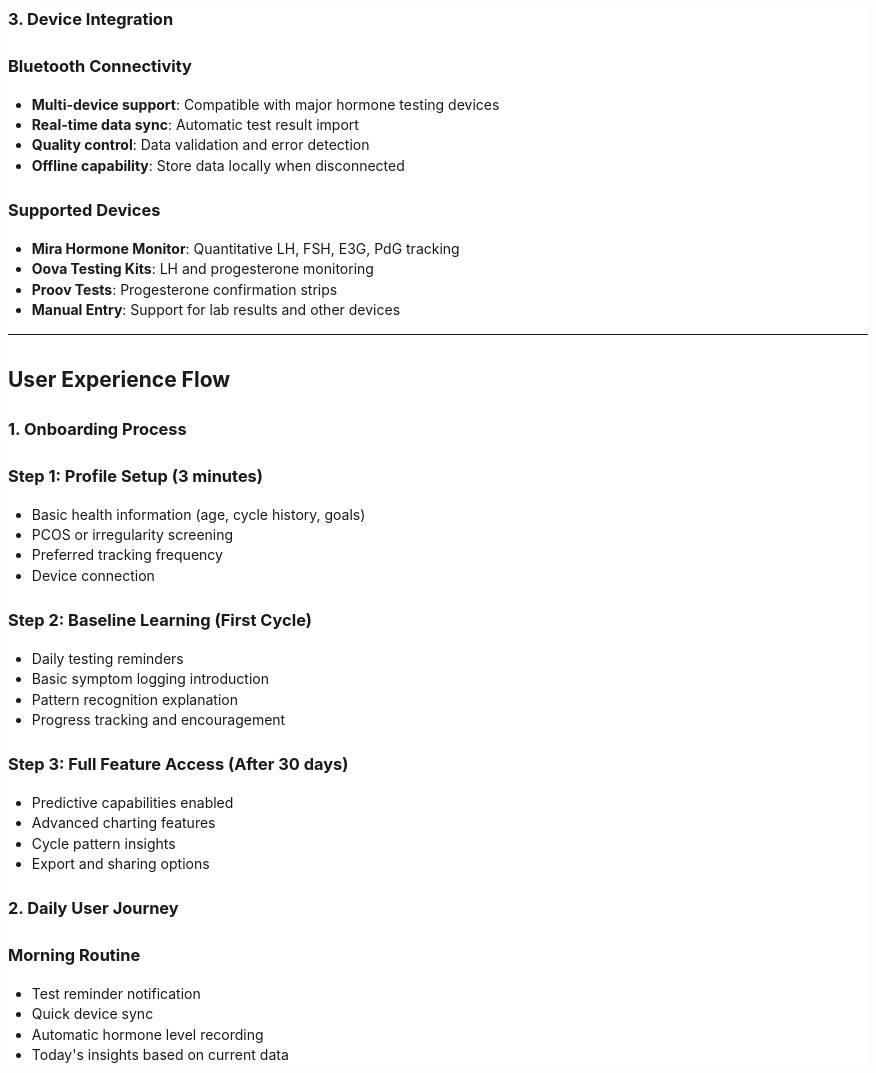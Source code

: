 ### 3. Device Integration

### **Bluetooth Connectivity**

- **Multi-device support**: Compatible with major hormone testing devices
- **Real-time data sync**: Automatic test result import
- **Quality control**: Data validation and error detection
- **Offline capability**: Store data locally when disconnected

### **Supported Devices**

- **Mira Hormone Monitor**: Quantitative LH, FSH, E3G, PdG tracking
- **Oova Testing Kits**: LH and progesterone monitoring
- **Proov Tests**: Progesterone confirmation strips
- **Manual Entry**: Support for lab results and other devices

---

## User Experience Flow

### 1. Onboarding Process

### **Step 1: Profile Setup (3 minutes)**

- Basic health information (age, cycle history, goals)
- PCOS or irregularity screening
- Preferred tracking frequency
- Device connection

### **Step 2: Baseline Learning (First Cycle)**

- Daily testing reminders
- Basic symptom logging introduction
- Pattern recognition explanation
- Progress tracking and encouragement

### **Step 3: Full Feature Access (After 30 days)**

- Predictive capabilities enabled
- Advanced charting features
- Cycle pattern insights
- Export and sharing options

### 2. Daily User Journey

### **Morning Routine**

- Test reminder notification
- Quick device sync
- Automatic hormone level recording
- Today's insights based on current data
